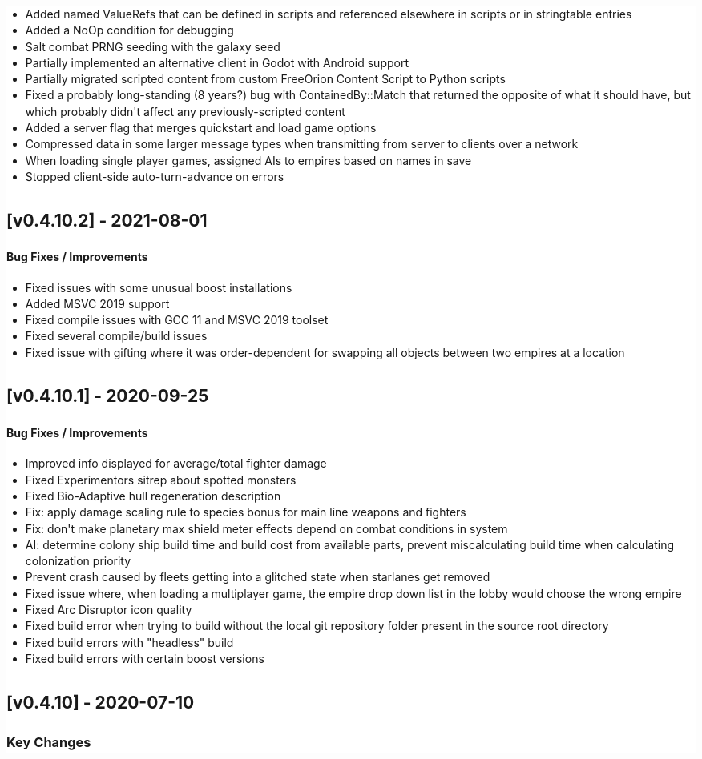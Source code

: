 - Added named ValueRefs that can be defined in scripts and referenced elsewhere in scripts or in stringtable entries
- Added a NoOp condition for debugging
- Salt combat PRNG seeding with the galaxy seed
- Partially implemented an alternative client in Godot with Android support
- Partially migrated scripted content from custom FreeOrion Content Script to Python scripts
- Fixed a probably long-standing (8 years?) bug with ContainedBy::Match that returned the opposite of what it should have, but which probably didn't affect any previously-scripted content
- Added a server flag that merges quickstart and load game options
- Compressed data in some larger message types when transmitting from server to clients over a network
- When loading single player games, assigned AIs to empires based on names in save
- Stopped client-side auto-turn-advance on errors


[v0.4.10.2] - 2021-08-01
-----------------------

#### Bug Fixes / Improvements

- Fixed issues with some unusual boost installations
- Added MSVC 2019 support
- Fixed compile issues with GCC 11 and MSVC 2019 toolset
- Fixed several compile/build issues
- Fixed issue with gifting where it was order-dependent for swapping all objects between two empires at a location


[v0.4.10.1] - 2020-09-25
-----------------------

#### Bug Fixes / Improvements

- Improved info displayed for average/total fighter damage
- Fixed Experimentors sitrep about spotted monsters
- Fixed Bio-Adaptive hull regeneration description
- Fix: apply damage scaling rule to species bonus for main line weapons and fighters
- Fix: don't make planetary max shield meter effects depend on combat conditions in system
- AI: determine colony ship build time and build cost from available parts, prevent miscalculating build time when calculating colonization priority
- Prevent crash caused by fleets getting into a glitched state when starlanes get removed
- Fixed issue where, when loading a multiplayer game, the empire drop down list in the lobby would choose the wrong empire
- Fixed Arc Disruptor icon quality
- Fixed build error when trying to build without the local git repository folder present in the source root directory
- Fixed build errors with "headless" build
- Fixed build errors with certain boost versions


[v0.4.10] - 2020-07-10
---------------

### Key Changes
